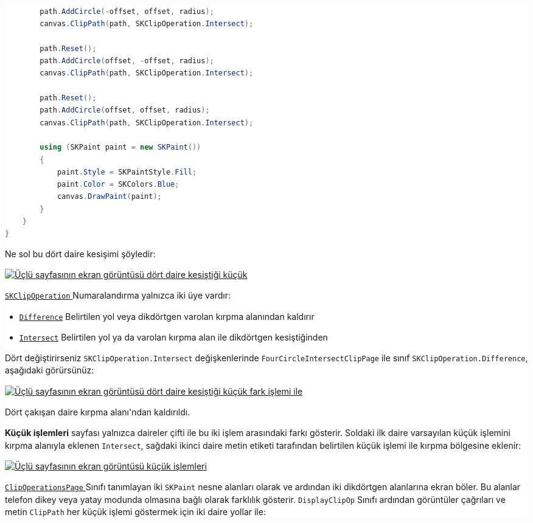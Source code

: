 ```csharp
        path.AddCircle(-offset, offset, radius);
        canvas.ClipPath(path, SKClipOperation.Intersect);

        path.Reset();
        path.AddCircle(offset, -offset, radius);
        canvas.ClipPath(path, SKClipOperation.Intersect);

        path.Reset();
        path.AddCircle(offset, offset, radius);
        canvas.ClipPath(path, SKClipOperation.Intersect);

        using (SKPaint paint = new SKPaint())
        {
            paint.Style = SKPaintStyle.Fill;
            paint.Color = SKColors.Blue;
            canvas.DrawPaint(paint);
        }
    }
}
```

Ne sol bu dört daire kesişimi şöyledir:

[![](clipping-images//fourcircleintersectclip-small.png "Üçlü sayfasının ekran görüntüsü dört daire kesiştiği küçük")](clipping-images/fourcircleintersectclip-large.png#lightbox "Üçlü sayfasının ekran görüntüsü dört daire kesiştiği küçük")

[ `SKClipOperation` ](https://developer.xamarin.com/api/type/SkiaSharp.SKClipOperation/) Numaralandırma yalnızca iki üye vardır:

- [`Difference`](https://developer.xamarin.com/api/field/SkiaSharp.SKClipOperation.Difference/) Belirtilen yol veya dikdörtgen varolan kırpma alanından kaldırır

- [`Intersect`](https://developer.xamarin.com/api/field/SkiaSharp.SKClipOperation.Intersect/) Belirtilen yol ya da varolan kırpma alan ile dikdörtgen kesiştiğinden

Dört değiştirirseniz `SKClipOperation.Intersect` değişkenlerinde `FourCircleIntersectClipPage` ile sınıf `SKClipOperation.Difference`, aşağıdaki görürsünüz:

[![](clipping-images//fourcircledifferenceclip-small.png "Üçlü sayfasının ekran görüntüsü dört daire kesiştiği küçük fark işlemi ile")](clipping-images/fourcircledifferenceclip-large.png#lightbox "Üçlü sayfasının ekran görüntüsü dört daire kesiştiği küçük fark işlemi ile")

Dört çakışan daire kırpma alanı'ndan kaldırıldı.

**Küçük işlemleri** sayfası yalnızca daireler çifti ile bu iki işlem arasındaki farkı gösterir. Soldaki ilk daire varsayılan küçük işlemini kırpma alanıyla eklenen `Intersect`, sağdaki ikinci daire metin etiketi tarafından belirtilen küçük işlemi ile kırpma bölgesine eklenir:

[![](clipping-images//clipoperations-small.png "Üçlü sayfasının ekran görüntüsü küçük işlemleri")](clipping-images/clipoperations-large.png#lightbox "Üçlü sayfasının ekran görüntüsü küçük işlemleri")

[ `ClipOperationsPage` ](https://github.com/xamarin/xamarin-forms-samples/blob/master/SkiaSharpForms/SkiaSharpFormsDemos/SkiaSharpFormsDemos/SkiaSharpFormsDemos/Curves/ClipOperationsPage.cs) Sınıfı tanımlayan iki `SKPaint` nesne alanları olarak ve ardından iki dikdörtgen alanlarına ekran böler. Bu alanlar telefon dikey veya yatay modunda olmasına bağlı olarak farklılık gösterir. `DisplayClipOp` Sınıfı ardından görüntüler çağrıları ve metin `ClipPath` her küçük işlemi göstermek için iki daire yollar ile:
